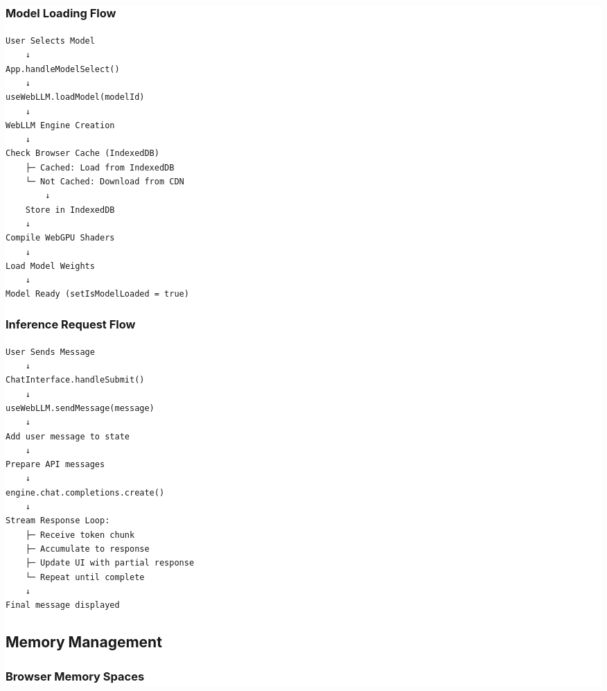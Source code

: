 ### Model Loading Flow

```
User Selects Model
    ↓
App.handleModelSelect()
    ↓
useWebLLM.loadModel(modelId)
    ↓
WebLLM Engine Creation
    ↓
Check Browser Cache (IndexedDB)
    ├─ Cached: Load from IndexedDB
    └─ Not Cached: Download from CDN
        ↓
    Store in IndexedDB
    ↓
Compile WebGPU Shaders
    ↓
Load Model Weights
    ↓
Model Ready (setIsModelLoaded = true)
```

### Inference Request Flow

```
User Sends Message
    ↓
ChatInterface.handleSubmit()
    ↓
useWebLLM.sendMessage(message)
    ↓
Add user message to state
    ↓
Prepare API messages
    ↓
engine.chat.completions.create()
    ↓
Stream Response Loop:
    ├─ Receive token chunk
    ├─ Accumulate to response
    ├─ Update UI with partial response
    └─ Repeat until complete
    ↓
Final message displayed
```

## Memory Management

### Browser Memory Spaces
